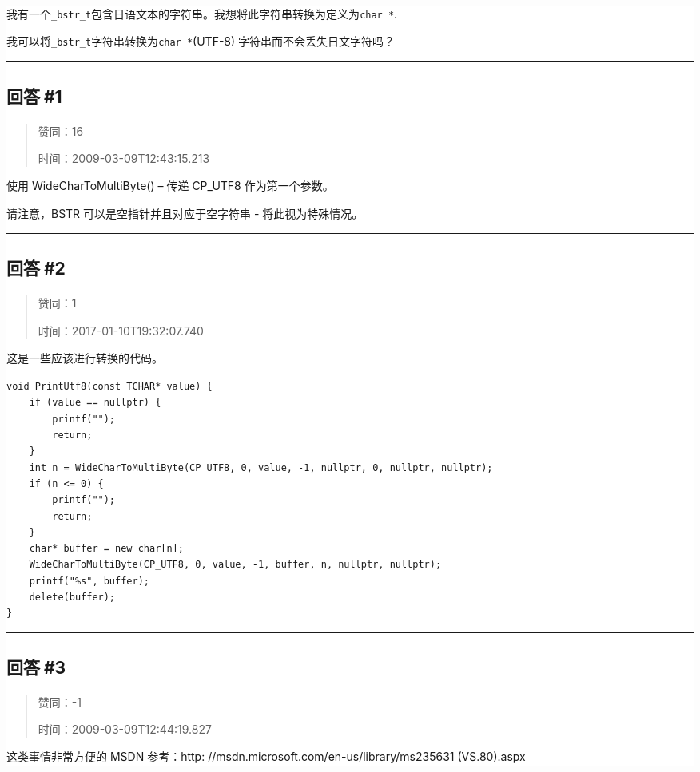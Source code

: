 我有一个`_bstr_t`包含日语文本的字符串。我想将此字符串转换为定义为`char *`.

我可以将`_bstr_t`字符串转换为`char *`(UTF-8) 字符串而不会丢失日文字符吗？

* * *

## 回答 #1

> 赞同：16
> 
> 时间：2009-03-09T12:43:15.213

使用 WideCharToMultiByte() – 传递 CP_UTF8 作为第一个参数。

请注意，BSTR 可以是空指针并且对应于空字符串 - 将此视为特殊情况。

* * *

## 回答 #2

> 赞同：1
> 
> 时间：2017-01-10T19:32:07.740

这是一些应该进行转换的代码。

```
void PrintUtf8(const TCHAR* value) { 
    if (value == nullptr) {
        printf("");
        return;
    }
    int n = WideCharToMultiByte(CP_UTF8, 0, value, -1, nullptr, 0, nullptr, nullptr);
    if (n <= 0) {
        printf("");
        return;
    }
    char* buffer = new char[n];
    WideCharToMultiByte(CP_UTF8, 0, value, -1, buffer, n, nullptr, nullptr);
    printf("%s", buffer);
    delete(buffer);
} 
```

* * *

## 回答 #3

> 赞同：-1
> 
> 时间：2009-03-09T12:44:19.827

这类事情非常方便的 MSDN 参考：http: [//msdn.microsoft.com/en-us/library/ms235631 (VS.80).aspx](http://msdn.microsoft.com/en-us/library/ms235631(VS.80).aspx)
